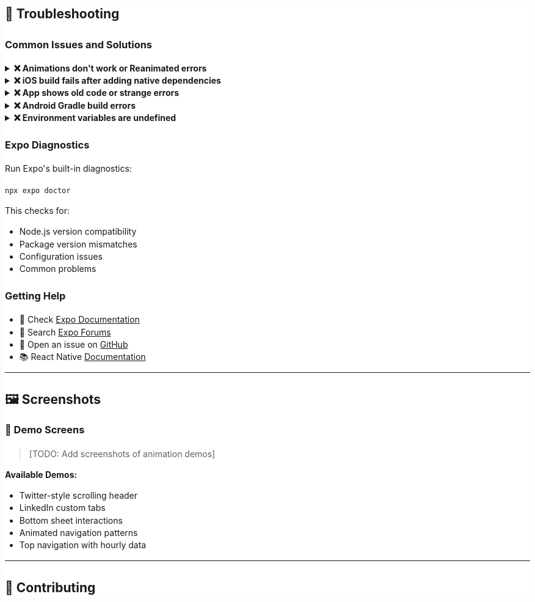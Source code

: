 
## 🔧 Troubleshooting

### Common Issues and Solutions

<details><summary><b>❌ Animations don't work or Reanimated errors</b></summary></details>

<details><summary><b>❌ iOS build fails after adding native dependencies</b></summary></details>

<details><summary><b>❌ App shows old code or strange errors</b></summary></details>

<details><summary><b>❌ Android Gradle build errors</b></summary></details>

<details><summary><b>❌ Environment variables are undefined</b></summary></details>

### Expo Diagnostics

Run Expo's built-in diagnostics:

```bash
npx expo doctor
```

This checks for:
- Node.js version compatibility
- Package version mismatches
- Configuration issues
- Common problems

### Getting Help

- 📖 Check [Expo Documentation](https://docs.expo.dev/)
- 💬 Search [Expo Forums](https://forums.expo.dev/)
- 🐛 Open an issue on [GitHub](https://github.com/JanSzewczyk/react-native-sandbox/issues)
- 📚 React Native [Documentation](https://reactnative.dev/docs/getting-started)

---

## 🖼️ Screenshots

### 📱 Demo Screens

> [TODO: Add screenshots of animation demos]

**Available Demos:**
- Twitter-style scrolling header
- LinkedIn custom tabs
- Bottom sheet interactions
- Animated navigation patterns
- Top navigation with hourly data

---

## 🤝 Contributing
